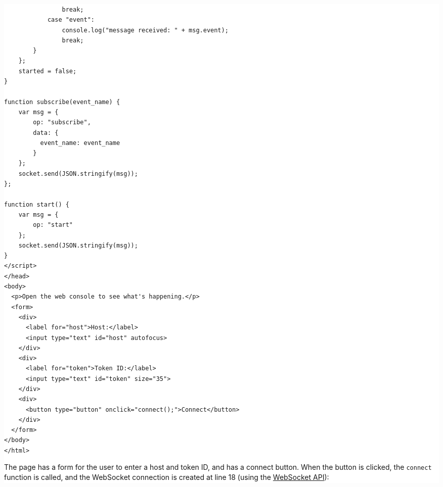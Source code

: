``` {.sourceCode .html}
                break;
            case "event":
                console.log("message received: " + msg.event);
                break;
        }
    };
    started = false;
}

function subscribe(event_name) {
    var msg = {
        op: "subscribe",
        data: {
          event_name: event_name
        }
    };
    socket.send(JSON.stringify(msg));
};

function start() {
    var msg = {
        op: "start"
    };
    socket.send(JSON.stringify(msg));
}
</script>
</head>
<body>
  <p>Open the web console to see what's happening.</p>
  <form>
    <div>
      <label for="host">Host:</label>
      <input type="text" id="host" autofocus>
    </div>
    <div>
      <label for="token">Token ID:</label>
      <input type="text" id="token" size="35">
    </div>
    <div>
      <button type="button" onclick="connect();">Connect</button>
    </div>
  </form>
</body>
</html>
```

The page has a form for the user to enter a host and token ID, and has a
connect button. When the button is clicked, the `connect` function is
called, and the WebSocket connection is created at line 18 (using the
[WebSocket
API](https://developer.mozilla.org/en-US/docs/Web/API/WebSockets_API)):
